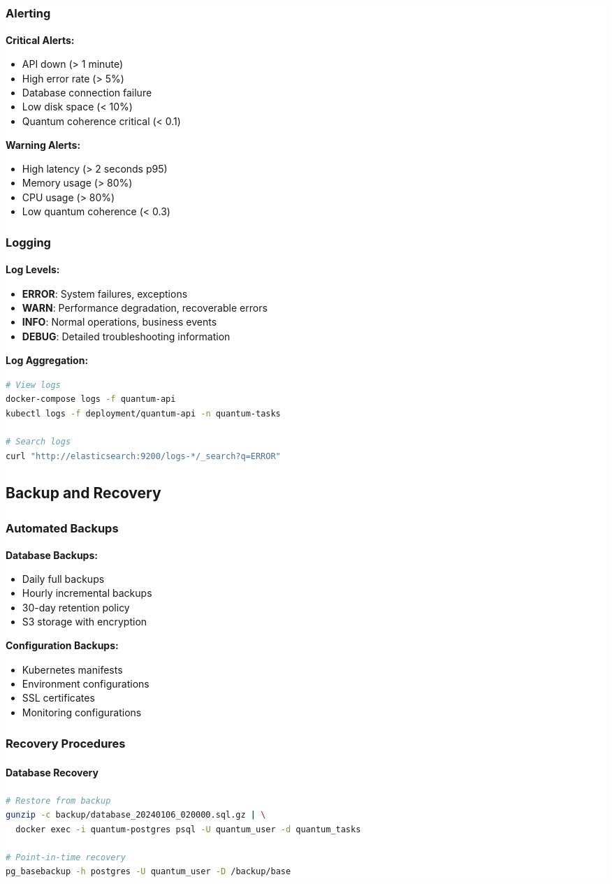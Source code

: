 ### Alerting

**Critical Alerts:**
- API down (> 1 minute)
- High error rate (> 5%)
- Database connection failure
- Low disk space (< 10%)
- Quantum coherence critical (< 0.1)

**Warning Alerts:**
- High latency (> 2 seconds p95)
- Memory usage (> 80%)
- CPU usage (> 80%)
- Low quantum coherence (< 0.3)

### Logging

**Log Levels:**
- **ERROR**: System failures, exceptions
- **WARN**: Performance degradation, recoverable errors
- **INFO**: Normal operations, business events
- **DEBUG**: Detailed troubleshooting information

**Log Aggregation:**
```bash
# View logs
docker-compose logs -f quantum-api
kubectl logs -f deployment/quantum-api -n quantum-tasks

# Search logs
curl "http://elasticsearch:9200/logs-*/_search?q=ERROR"
```

## Backup and Recovery

### Automated Backups

**Database Backups:**
- Daily full backups
- Hourly incremental backups
- 30-day retention policy
- S3 storage with encryption

**Configuration Backups:**
- Kubernetes manifests
- Environment configurations
- SSL certificates
- Monitoring configurations

### Recovery Procedures

#### Database Recovery
```bash
# Restore from backup
gunzip -c backup/database_20240106_020000.sql.gz | \
  docker exec -i quantum-postgres psql -U quantum_user -d quantum_tasks

# Point-in-time recovery
pg_basebackup -h postgres -U quantum_user -D /backup/base
```
